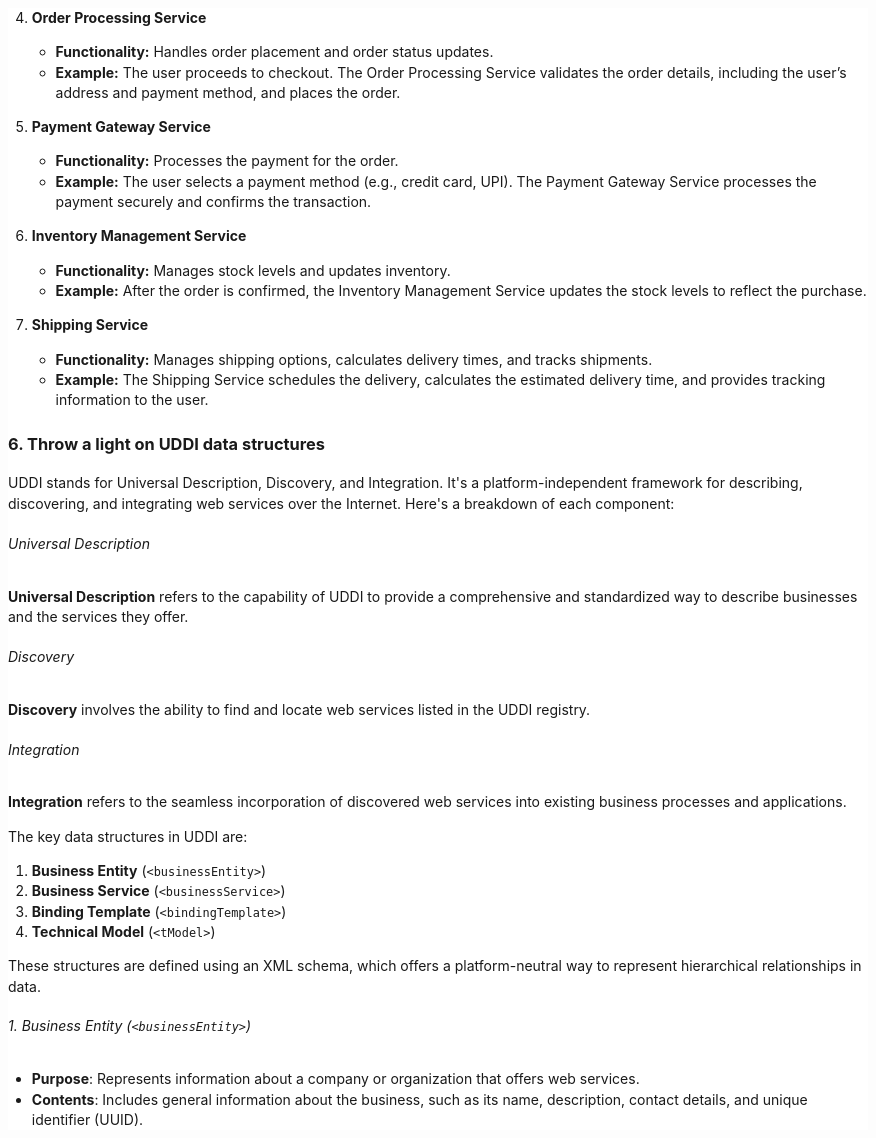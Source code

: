 4. **Order Processing Service**
   
   - **Functionality:** Handles order placement and order status updates.
   - **Example:** The user proceeds to checkout. The Order Processing Service validates the order details, including the user’s address and payment method, and places the order.

5. **Payment Gateway Service**
   
   - **Functionality:** Processes the payment for the order.
   - **Example:** The user selects a payment method (e.g., credit card, UPI). The Payment Gateway Service processes the payment securely and confirms the transaction.

6. **Inventory Management Service**
   
   - **Functionality:** Manages stock levels and updates inventory.
   - **Example:** After the order is confirmed, the Inventory Management Service updates the stock levels to reflect the purchase.

7. **Shipping Service**
   
   - **Functionality:** Manages shipping options, calculates delivery times, and tracks shipments.
   - **Example:** The Shipping Service schedules the delivery, calculates the estimated delivery time, and provides tracking information to the user.

### 6. Throw a light on UDDI data structures

UDDI stands for Universal Description, Discovery, and Integration. It's a platform-independent framework for describing, discovering, and integrating web services over the Internet. Here's a breakdown of each component:

###### Universal Description

**Universal Description** refers to the capability of UDDI to provide a comprehensive and standardized way to describe businesses and the services they offer. 

###### Discovery

**Discovery** involves the ability to find and locate web services listed in the UDDI registry. 

###### Integration

**Integration** refers to the seamless incorporation of discovered web services into existing business processes and applications. 

The key data structures in UDDI are:

1. **Business Entity** (`<businessEntity>`)
2. **Business Service** (`<businessService>`)
3. **Binding Template** (`<bindingTemplate>`)
4. **Technical Model** (`<tModel>`)

These structures are defined using an XML schema, which offers a platform-neutral way to represent hierarchical relationships in data.

###### 1. Business Entity (`<businessEntity>`)

- **Purpose**: Represents information about a company or organization that offers web services.
- **Contents**: Includes general information about the business, such as its name, description, contact details, and unique identifier (UUID).
